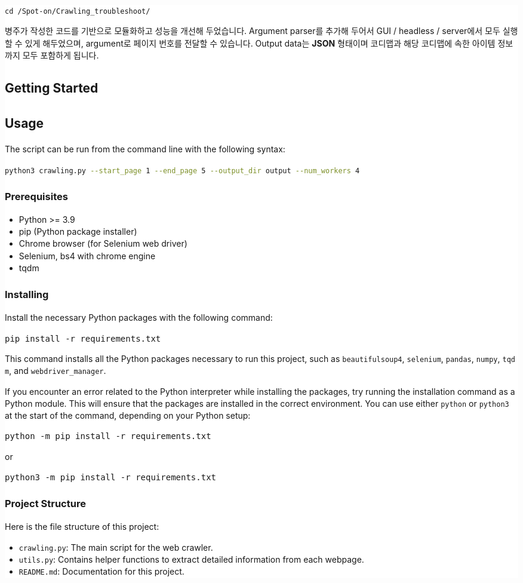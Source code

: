 ```cd /Spot-on/Crawling_troubleshoot/```

병주가 작성한 코드를 기반으로 모듈화하고 성능을 개선해 두었습니다. Argument parser를 추가해 두어서 GUI / headless / server에서 모두 실행할 수 있게 해두었으며, argument로 페이지 번호를 전달할 수 있습니다. Output data는 **JSON** 형태이며 코디맵과 해당 코디맵에 속한 아이템 정보까지 모두 포함하게 됩니다.

## Getting Started

## Usage

The script can be run from the command line with the following syntax:

```bash
python3 crawling.py --start_page 1 --end_page 5 --output_dir output --num_workers 4
```

### Prerequisites
- Python >= 3.9
- pip (Python package installer)
- Chrome browser (for Selenium web driver)
- Selenium, bs4 with chrome engine
- tqdm

### Installing

Install the necessary Python packages with the following command:

<pre>
pip install -r requirements.txt
</pre>

This command installs all the Python packages necessary to run this project, such as `beautifulsoup4`, `selenium`, `pandas`, `numpy`, `tqdm`, and `webdriver_manager`.

If you encounter an error related to the Python interpreter while installing the packages, try running the installation command as a Python module. This will ensure that the packages are installed in the correct environment. You can use either `python` or `python3` at the start of the command, depending on your Python setup:

<pre>
python -m pip install -r requirements.txt
</pre>

or

<pre>
python3 -m pip install -r requirements.txt
</pre>

### Project Structure
Here is the file structure of this project:

- `crawling.py`: The main script for the web crawler.
- `utils.py`: Contains helper functions to extract detailed information from each webpage.
- `README.md`: Documentation for this project.
